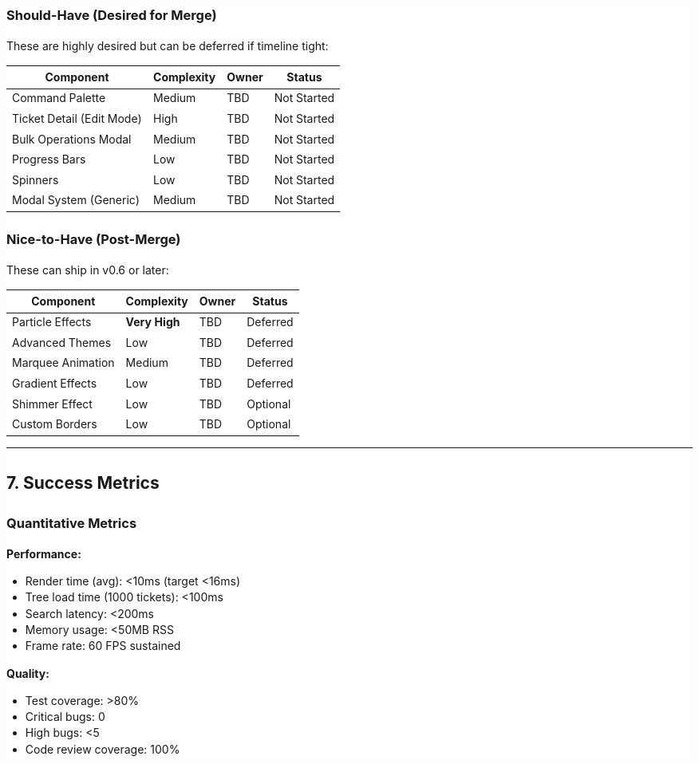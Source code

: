 ### Should-Have (Desired for Merge)

These are highly desired but can be deferred if timeline tight:

| Component | Complexity | Owner | Status |
|-----------|-----------|-------|--------|
| Command Palette | Medium | TBD | Not Started |
| Ticket Detail (Edit Mode) | High | TBD | Not Started |
| Bulk Operations Modal | Medium | TBD | Not Started |
| Progress Bars | Low | TBD | Not Started |
| Spinners | Low | TBD | Not Started |
| Modal System (Generic) | Medium | TBD | Not Started |

### Nice-to-Have (Post-Merge)

These can ship in v0.6 or later:

| Component | Complexity | Owner | Status |
|-----------|-----------|-------|--------|
| Particle Effects | **Very High** | TBD | Deferred |
| Advanced Themes | Low | TBD | Deferred |
| Marquee Animation | Medium | TBD | Deferred |
| Gradient Effects | Low | TBD | Deferred |
| Shimmer Effect | Low | TBD | Optional |
| Custom Borders | Low | TBD | Optional |

---

## 7. Success Metrics

### Quantitative Metrics

**Performance:**
- Render time (avg): <10ms (target <16ms)
- Tree load time (1000 tickets): <100ms
- Search latency: <200ms
- Memory usage: <50MB RSS
- Frame rate: 60 FPS sustained

**Quality:**
- Test coverage: >80%
- Critical bugs: 0
- High bugs: <5
- Code review coverage: 100%
